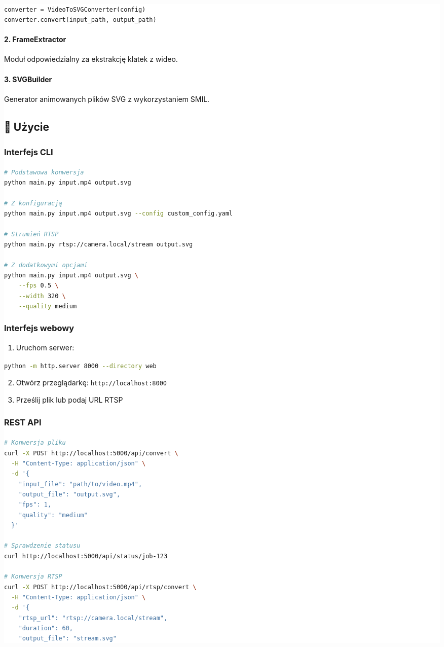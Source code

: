 ```python
converter = VideoToSVGConverter(config)
converter.convert(input_path, output_path)
```

#### 2. **FrameExtractor**
Moduł odpowiedzialny za ekstrakcję klatek z wideo.

#### 3. **SVGBuilder**
Generator animowanych plików SVG z wykorzystaniem SMIL.

## 🚀 Użycie

### Interfejs CLI

```bash
# Podstawowa konwersja
python main.py input.mp4 output.svg

# Z konfiguracją
python main.py input.mp4 output.svg --config custom_config.yaml

# Strumień RTSP
python main.py rtsp://camera.local/stream output.svg

# Z dodatkowymi opcjami
python main.py input.mp4 output.svg \
    --fps 0.5 \
    --width 320 \
    --quality medium
```

### Interfejs webowy

1. Uruchom serwer:
```bash
python -m http.server 8000 --directory web
```

2. Otwórz przeglądarkę: `http://localhost:8000`

3. Prześlij plik lub podaj URL RTSP

### REST API

```bash
# Konwersja pliku
curl -X POST http://localhost:5000/api/convert \
  -H "Content-Type: application/json" \
  -d '{
    "input_file": "path/to/video.mp4",
    "output_file": "output.svg",
    "fps": 1,
    "quality": "medium"
  }'

# Sprawdzenie statusu
curl http://localhost:5000/api/status/job-123

# Konwersja RTSP
curl -X POST http://localhost:5000/api/rtsp/convert \
  -H "Content-Type: application/json" \
  -d '{
    "rtsp_url": "rtsp://camera.local/stream",
    "duration": 60,
    "output_file": "stream.svg"
```